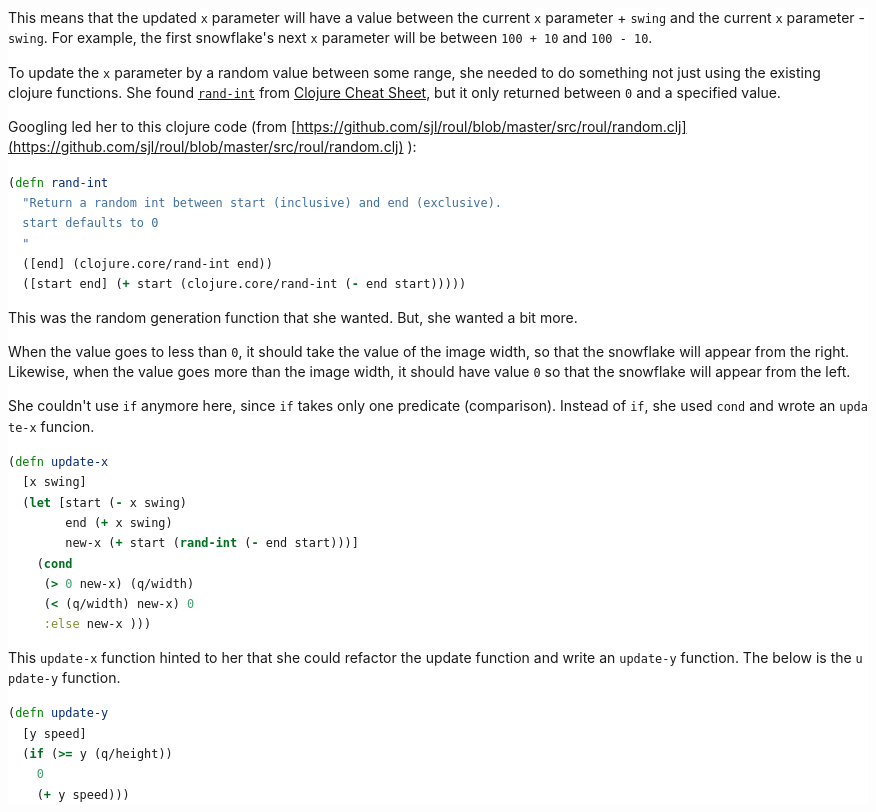 
This means that the updated `x` parameter will have a value between
the current `x` parameter + `swing` and the current `x` parameter -
`swing`. For example, the first snowflake's next `x` parameter will be
between `100 + 10` and `100 - 10`.

To update the `x` parameter by a random value between some range, she
needed to do something not just using the existing clojure functions.
She found [`rand-int`](http://clojuredocs.org/clojure.core/rand-int)
from [Clojure Cheat Sheet](http://clojure.org/cheatsheet), but it only
returned between `0` and a specified value.

Googling led her to this clojure code (from
[https://github.com/sjl/roul/blob/master/src/roul/random.clj](https://github.com/sjl/roul/blob/master/src/roul/random.clj)
):

```clojure
(defn rand-int
  "Return a random int between start (inclusive) and end (exclusive).
  start defaults to 0
  "
  ([end] (clojure.core/rand-int end))
  ([start end] (+ start (clojure.core/rand-int (- end start)))))
```

This was the random generation function that she wanted. But, she
wanted a bit more.

When the value goes to less than `0`, it should take the value of the
image width, so that the snowflake will appear from the
right. Likewise, when the value goes more than the image width, it
should have value `0` so that the snowflake will appear from the left.

She couldn't use `if` anymore here, since `if` takes only one
predicate (comparison). Instead of `if`, she used `cond` and wrote an
`update-x` funcion.

```clojure
(defn update-x
  [x swing]
  (let [start (- x swing)
        end (+ x swing)
        new-x (+ start (rand-int (- end start)))]
    (cond
     (> 0 new-x) (q/width)
     (< (q/width) new-x) 0
     :else new-x )))
```

This `update-x` function hinted to her that she could refactor the
update function and write an `update-y` function. The below is the
`update-y` function.

```clojure
(defn update-y
  [y speed]
  (if (>= y (q/height))
    0
    (+ y speed)))
```
